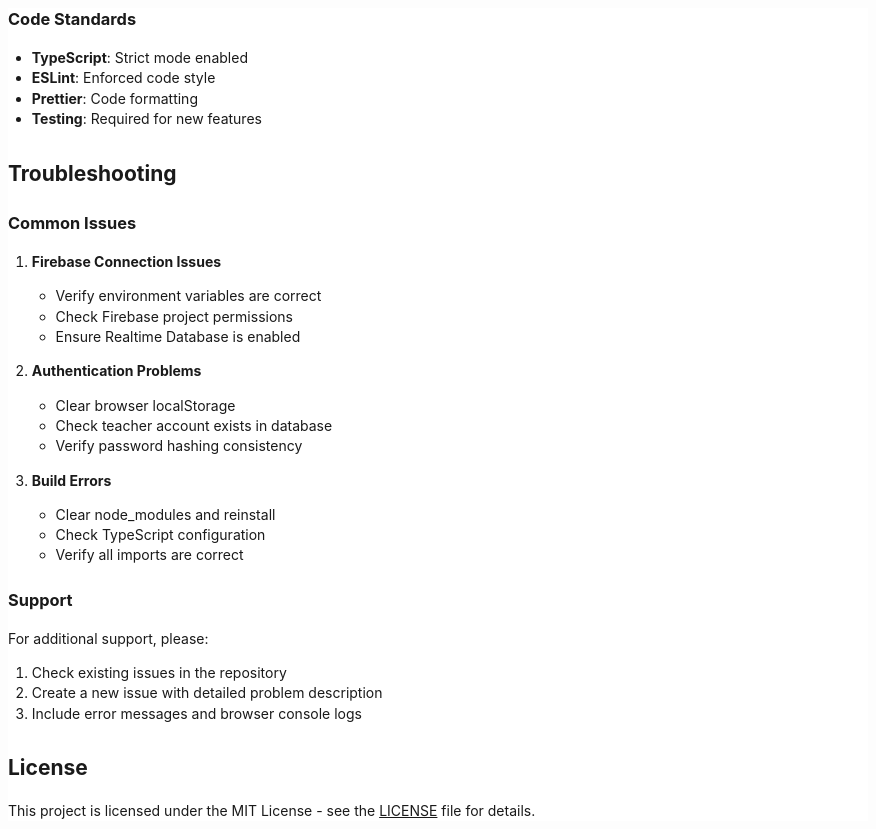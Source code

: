### Code Standards
- **TypeScript**: Strict mode enabled
- **ESLint**: Enforced code style
- **Prettier**: Code formatting
- **Testing**: Required for new features

## Troubleshooting

### Common Issues

1. **Firebase Connection Issues**
   - Verify environment variables are correct
   - Check Firebase project permissions
   - Ensure Realtime Database is enabled

2. **Authentication Problems**
   - Clear browser localStorage
   - Check teacher account exists in database
   - Verify password hashing consistency

3. **Build Errors**
   - Clear node_modules and reinstall
   - Check TypeScript configuration
   - Verify all imports are correct

### Support

For additional support, please:
1. Check existing issues in the repository
2. Create a new issue with detailed problem description
3. Include error messages and browser console logs

## License

This project is licensed under the MIT License - see the [LICENSE](../LICENSE) file for details.
